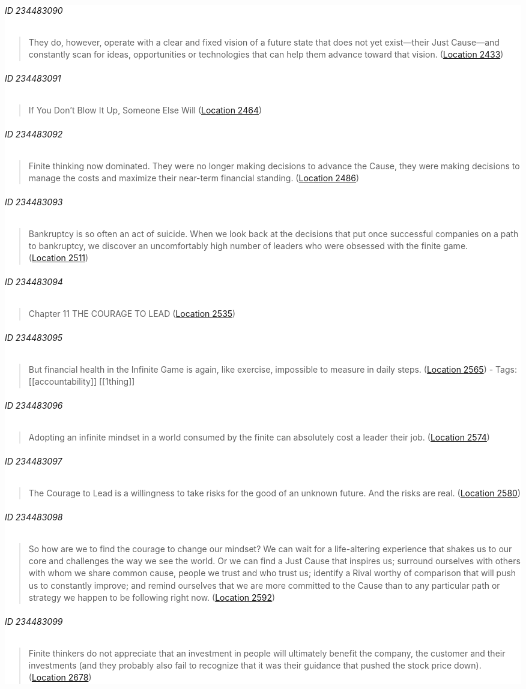 ###### ID 234483090
> They do, however, operate with a clear and fixed vision of a future state that does not yet exist—their Just Cause—and constantly scan for ideas, opportunities or technologies that can help them advance toward that vision. ([Location 2433](https://readwise.io/to_kindle?action=open&asin=B079DWSYYB&location=2433))
    
###### ID 234483091
> If You Don’t Blow It Up, Someone Else Will ([Location 2464](https://readwise.io/to_kindle?action=open&asin=B079DWSYYB&location=2464))
    
###### ID 234483092
> Finite thinking now dominated. They were no longer making decisions to advance the Cause, they were making decisions to manage the costs and maximize their near-term financial standing. ([Location 2486](https://readwise.io/to_kindle?action=open&asin=B079DWSYYB&location=2486))
    
###### ID 234483093
> Bankruptcy is so often an act of suicide. When we look back at the decisions that put once successful companies on a path to bankruptcy, we discover an uncomfortably high number of leaders who were obsessed with the finite game. ([Location 2511](https://readwise.io/to_kindle?action=open&asin=B079DWSYYB&location=2511))
    
###### ID 234483094
> Chapter 11 THE COURAGE TO LEAD ([Location 2535](https://readwise.io/to_kindle?action=open&asin=B079DWSYYB&location=2535))
    
###### ID 234483095
> But financial health in the Infinite Game is again, like exercise, impossible to measure in daily steps. ([Location 2565](https://readwise.io/to_kindle?action=open&asin=B079DWSYYB&location=2565)) 
    - Tags: [[accountability]] [[1thing]] 
    
###### ID 234483096
> Adopting an infinite mindset in a world consumed by the finite can absolutely cost a leader their job. ([Location 2574](https://readwise.io/to_kindle?action=open&asin=B079DWSYYB&location=2574))
    
###### ID 234483097
> The Courage to Lead is a willingness to take risks for the good of an unknown future. And the risks are real. ([Location 2580](https://readwise.io/to_kindle?action=open&asin=B079DWSYYB&location=2580))
    
###### ID 234483098
> So how are we to find the courage to change our mindset? We can wait for a life-altering experience that shakes us to our core and challenges the way we see the world. Or we can find a Just Cause that inspires us; surround ourselves with others with whom we share common cause, people we trust and who trust us; identify a Rival worthy of comparison that will push us to constantly improve; and remind ourselves that we are more committed to the Cause than to any particular path or strategy we happen to be following right now. ([Location 2592](https://readwise.io/to_kindle?action=open&asin=B079DWSYYB&location=2592))
    
###### ID 234483099
> Finite thinkers do not appreciate that an investment in people will ultimately benefit the company, the customer and their investments (and they probably also fail to recognize that it was their guidance that pushed the stock price down). ([Location 2678](https://readwise.io/to_kindle?action=open&asin=B079DWSYYB&location=2678))
    